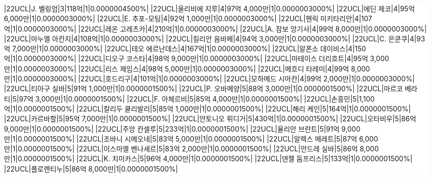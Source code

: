 |22UCL|J. 벨링엄|3|118억|1|0.0000004500%|
|22UCL|올리비에 지루|4|97억 4,000만|1|0.0000003000%|
|22UCL|에딘 제코|4|95억 6,000만|1|0.0000003000%|
|22UCL|E. 추포-모팅|4|92억 1,000만|1|0.0000003000%|
|22UCL|헨릭 미키타리안|4|107억|1|0.0000003000%|
|22UCL|레온 고레츠카|4|210억|1|0.0000003000%|
|22UCL|A. 잠보 앙기사|4|99억 8,000만|1|0.0000003000%|
|22UCL|마누엘 아칸지|4|108억|1|0.0000003000%|
|22UCL|킬리안 음바페|4|94억 3,000만|1|0.0000003000%|
|22UCL|C. 은쿤쿠|4|93억 7,000만|1|0.0000003000%|
|22UCL|테오 에르난데스|4|167억|1|0.0000003000%|
|22UCL|알폰소 데이비스|4|150억|1|0.0000003000%|
|22UCL|디오구 코스타|4|98억 9,000만|1|0.0000003000%|
|22UCL|마테이스 더리흐트|4|95억 3,000만|1|0.0000003000%|
|22UCL|리스 제임스|4|98억 5,000만|1|0.0000003000%|
|22UCL|메흐디 타레미|4|99억 8,000만|1|0.0000003000%|
|22UCL|호드리구|4|101억|1|0.0000003000%|
|22UCL|모하메드 시마칸|4|99억 2,000만|1|0.0000003000%|
|22UCL|티아구 실바|5|91억 1,000만|1|0.0000001500%|
|22UCL|P. 오바메양|5|88억 3,000만|1|0.0000001500%|
|22UCL|마르코 베라티|5|97억 3,000만|1|0.0000001500%|
|22UCL|F. 아체르비|5|85억 4,000만|1|0.0000001500%|
|22UCL|손흥민|5|1,100억|1|0.0000001500%|
|22UCL|칼리두 쿨리발리|5|85억 1,000만|1|0.0000001500%|
|22UCL|해리 케인|5|164억|1|0.0000001500%|
|22UCL|카르바할|5|95억 7,000만|1|0.0000001500%|
|22UCL|안토니오 뤼디거|5|430억|1|0.0000001500%|
|22UCL|오타비우|5|86억 9,000만|1|0.0000001500%|
|22UCL|주앙 칸셀루|5|233억|1|0.0000001500%|
|22UCL|율리안 브란트|5|91억 9,000만|1|0.0000001500%|
|22UCL|조바니 시메오네|5|83억 5,000만|1|0.0000001500%|
|22UCL|알렉스 메레트|5|87억 6,000만|1|0.0000001500%|
|22UCL|이스마엘 벤나세르|5|83억 2,000만|1|0.0000001500%|
|22UCL|안드레 실바|5|86억 8,000만|1|0.0000001500%|
|22UCL|K. 치미카스|5|96억 4,000만|1|0.0000001500%|
|22UCL|덴젤 둠프리스|5|133억|1|0.0000001500%|
|22UCL|플로렌티누|5|86억 8,000만|1|0.0000001500%|